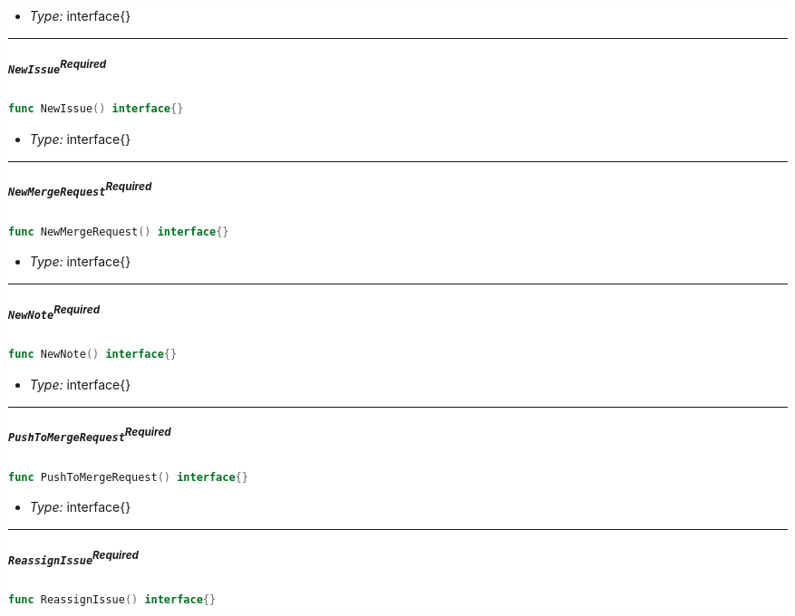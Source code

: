 - *Type:* interface{}

---

##### `NewIssue`<sup>Required</sup> <a name="NewIssue" id="@cdktf/provider-gitlab.globalLevelNotifications.GlobalLevelNotifications.property.newIssue"></a>

```go
func NewIssue() interface{}
```

- *Type:* interface{}

---

##### `NewMergeRequest`<sup>Required</sup> <a name="NewMergeRequest" id="@cdktf/provider-gitlab.globalLevelNotifications.GlobalLevelNotifications.property.newMergeRequest"></a>

```go
func NewMergeRequest() interface{}
```

- *Type:* interface{}

---

##### `NewNote`<sup>Required</sup> <a name="NewNote" id="@cdktf/provider-gitlab.globalLevelNotifications.GlobalLevelNotifications.property.newNote"></a>

```go
func NewNote() interface{}
```

- *Type:* interface{}

---

##### `PushToMergeRequest`<sup>Required</sup> <a name="PushToMergeRequest" id="@cdktf/provider-gitlab.globalLevelNotifications.GlobalLevelNotifications.property.pushToMergeRequest"></a>

```go
func PushToMergeRequest() interface{}
```

- *Type:* interface{}

---

##### `ReassignIssue`<sup>Required</sup> <a name="ReassignIssue" id="@cdktf/provider-gitlab.globalLevelNotifications.GlobalLevelNotifications.property.reassignIssue"></a>

```go
func ReassignIssue() interface{}
```
